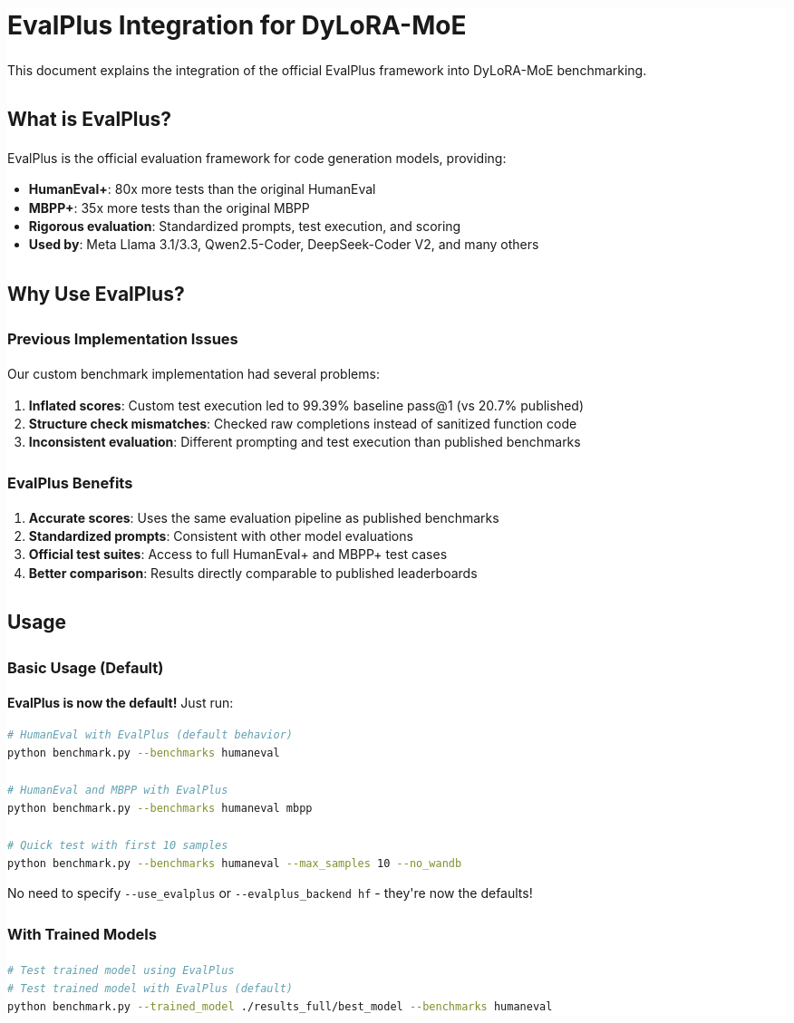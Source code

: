 # EvalPlus Integration for DyLoRA-MoE

This document explains the integration of the official EvalPlus framework into DyLoRA-MoE benchmarking.

## What is EvalPlus?

EvalPlus is the official evaluation framework for code generation models, providing:
- **HumanEval+**: 80x more tests than the original HumanEval
- **MBPP+**: 35x more tests than the original MBPP
- **Rigorous evaluation**: Standardized prompts, test execution, and scoring
- **Used by**: Meta Llama 3.1/3.3, Qwen2.5-Coder, DeepSeek-Coder V2, and many others

## Why Use EvalPlus?

### Previous Implementation Issues
Our custom benchmark implementation had several problems:
1. **Inflated scores**: Custom test execution led to 99.39% baseline pass@1 (vs 20.7% published)
2. **Structure check mismatches**: Checked raw completions instead of sanitized function code
3. **Inconsistent evaluation**: Different prompting and test execution than published benchmarks

### EvalPlus Benefits
1. **Accurate scores**: Uses the same evaluation pipeline as published benchmarks
2. **Standardized prompts**: Consistent with other model evaluations
3. **Official test suites**: Access to full HumanEval+ and MBPP+ test cases
4. **Better comparison**: Results directly comparable to published leaderboards

## Usage

### Basic Usage (Default)

**EvalPlus is now the default!** Just run:

```bash
# HumanEval with EvalPlus (default behavior)
python benchmark.py --benchmarks humaneval

# HumanEval and MBPP with EvalPlus
python benchmark.py --benchmarks humaneval mbpp

# Quick test with first 10 samples
python benchmark.py --benchmarks humaneval --max_samples 10 --no_wandb
```

No need to specify `--use_evalplus` or `--evalplus_backend hf` - they're now the defaults!

### With Trained Models

```bash
# Test trained model using EvalPlus
# Test trained model with EvalPlus (default)
python benchmark.py --trained_model ./results_full/best_model --benchmarks humaneval
```
